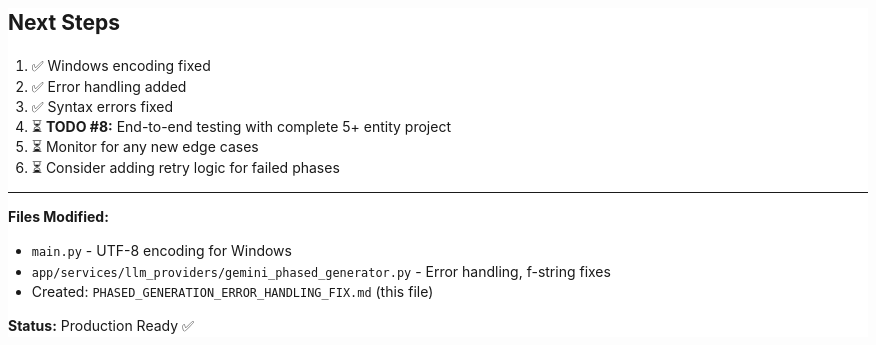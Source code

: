 
## Next Steps

1. ✅ Windows encoding fixed
2. ✅ Error handling added
3. ✅ Syntax errors fixed
4. ⏳ **TODO #8:** End-to-end testing with complete 5+ entity project
5. ⏳ Monitor for any new edge cases
6. ⏳ Consider adding retry logic for failed phases

---

**Files Modified:**
- `main.py` - UTF-8 encoding for Windows
- `app/services/llm_providers/gemini_phased_generator.py` - Error handling, f-string fixes
- Created: `PHASED_GENERATION_ERROR_HANDLING_FIX.md` (this file)

**Status:** Production Ready ✅
